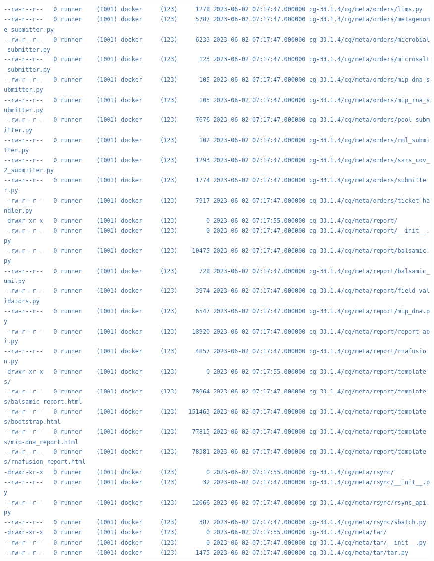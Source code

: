 ```diff
--rw-r--r--   0 runner    (1001) docker     (123)     1278 2023-06-02 07:17:47.000000 cg-33.1.4/cg/meta/orders/lims.py
--rw-r--r--   0 runner    (1001) docker     (123)     5787 2023-06-02 07:17:47.000000 cg-33.1.4/cg/meta/orders/metagenome_submitter.py
--rw-r--r--   0 runner    (1001) docker     (123)     6233 2023-06-02 07:17:47.000000 cg-33.1.4/cg/meta/orders/microbial_submitter.py
--rw-r--r--   0 runner    (1001) docker     (123)      123 2023-06-02 07:17:47.000000 cg-33.1.4/cg/meta/orders/microsalt_submitter.py
--rw-r--r--   0 runner    (1001) docker     (123)      105 2023-06-02 07:17:47.000000 cg-33.1.4/cg/meta/orders/mip_dna_submitter.py
--rw-r--r--   0 runner    (1001) docker     (123)      105 2023-06-02 07:17:47.000000 cg-33.1.4/cg/meta/orders/mip_rna_submitter.py
--rw-r--r--   0 runner    (1001) docker     (123)     7676 2023-06-02 07:17:47.000000 cg-33.1.4/cg/meta/orders/pool_submitter.py
--rw-r--r--   0 runner    (1001) docker     (123)      102 2023-06-02 07:17:47.000000 cg-33.1.4/cg/meta/orders/rml_submitter.py
--rw-r--r--   0 runner    (1001) docker     (123)     1293 2023-06-02 07:17:47.000000 cg-33.1.4/cg/meta/orders/sars_cov_2_submitter.py
--rw-r--r--   0 runner    (1001) docker     (123)     1774 2023-06-02 07:17:47.000000 cg-33.1.4/cg/meta/orders/submitter.py
--rw-r--r--   0 runner    (1001) docker     (123)     7917 2023-06-02 07:17:47.000000 cg-33.1.4/cg/meta/orders/ticket_handler.py
-drwxr-xr-x   0 runner    (1001) docker     (123)        0 2023-06-02 07:17:55.000000 cg-33.1.4/cg/meta/report/
--rw-r--r--   0 runner    (1001) docker     (123)        0 2023-06-02 07:17:47.000000 cg-33.1.4/cg/meta/report/__init__.py
--rw-r--r--   0 runner    (1001) docker     (123)    10475 2023-06-02 07:17:47.000000 cg-33.1.4/cg/meta/report/balsamic.py
--rw-r--r--   0 runner    (1001) docker     (123)      728 2023-06-02 07:17:47.000000 cg-33.1.4/cg/meta/report/balsamic_umi.py
--rw-r--r--   0 runner    (1001) docker     (123)     3974 2023-06-02 07:17:47.000000 cg-33.1.4/cg/meta/report/field_validators.py
--rw-r--r--   0 runner    (1001) docker     (123)     6547 2023-06-02 07:17:47.000000 cg-33.1.4/cg/meta/report/mip_dna.py
--rw-r--r--   0 runner    (1001) docker     (123)    18920 2023-06-02 07:17:47.000000 cg-33.1.4/cg/meta/report/report_api.py
--rw-r--r--   0 runner    (1001) docker     (123)     4857 2023-06-02 07:17:47.000000 cg-33.1.4/cg/meta/report/rnafusion.py
-drwxr-xr-x   0 runner    (1001) docker     (123)        0 2023-06-02 07:17:55.000000 cg-33.1.4/cg/meta/report/templates/
--rw-r--r--   0 runner    (1001) docker     (123)    78964 2023-06-02 07:17:47.000000 cg-33.1.4/cg/meta/report/templates/balsamic_report.html
--rw-r--r--   0 runner    (1001) docker     (123)   151463 2023-06-02 07:17:47.000000 cg-33.1.4/cg/meta/report/templates/bootstrap.html
--rw-r--r--   0 runner    (1001) docker     (123)    77815 2023-06-02 07:17:47.000000 cg-33.1.4/cg/meta/report/templates/mip-dna_report.html
--rw-r--r--   0 runner    (1001) docker     (123)    78381 2023-06-02 07:17:47.000000 cg-33.1.4/cg/meta/report/templates/rnafusion_report.html
-drwxr-xr-x   0 runner    (1001) docker     (123)        0 2023-06-02 07:17:55.000000 cg-33.1.4/cg/meta/rsync/
--rw-r--r--   0 runner    (1001) docker     (123)       32 2023-06-02 07:17:47.000000 cg-33.1.4/cg/meta/rsync/__init__.py
--rw-r--r--   0 runner    (1001) docker     (123)    12066 2023-06-02 07:17:47.000000 cg-33.1.4/cg/meta/rsync/rsync_api.py
--rw-r--r--   0 runner    (1001) docker     (123)      387 2023-06-02 07:17:47.000000 cg-33.1.4/cg/meta/rsync/sbatch.py
-drwxr-xr-x   0 runner    (1001) docker     (123)        0 2023-06-02 07:17:55.000000 cg-33.1.4/cg/meta/tar/
--rw-r--r--   0 runner    (1001) docker     (123)        0 2023-06-02 07:17:47.000000 cg-33.1.4/cg/meta/tar/__init__.py
--rw-r--r--   0 runner    (1001) docker     (123)     1475 2023-06-02 07:17:47.000000 cg-33.1.4/cg/meta/tar/tar.py
```